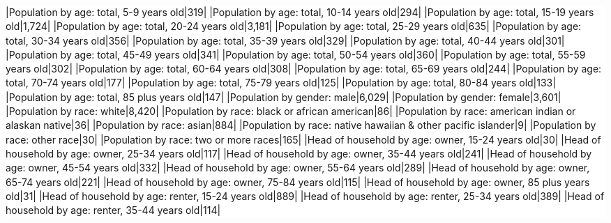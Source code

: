 |Population by age: total, 5-9 years old|319|
|Population by age: total, 10-14 years old|294|
|Population by age: total, 15-19 years old|1,724|
|Population by age: total, 20-24 years old|3,181|
|Population by age: total, 25-29 years old|635|
|Population by age: total, 30-34 years old|356|
|Population by age: total, 35-39 years old|329|
|Population by age: total, 40-44 years old|301|
|Population by age: total, 45-49 years old|341|
|Population by age: total, 50-54 years old|360|
|Population by age: total, 55-59 years old|302|
|Population by age: total, 60-64 years old|308|
|Population by age: total, 65-69 years old|244|
|Population by age: total, 70-74 years old|177|
|Population by age: total, 75-79 years old|125|
|Population by age: total, 80-84 years old|133|
|Population by age: total, 85 plus years old|147|
|Population by gender: male|6,029|
|Population by gender: female|3,601|
|Population by race: white|8,420|
|Population by race: black or african american|86|
|Population by race: american indian or alaskan native|36|
|Population by race: asian|884|
|Population by race: native hawaiian & other pacific islander|9|
|Population by race: other race|30|
|Population by race: two or more races|165|
|Head of household by age: owner, 15-24 years old|30|
|Head of household by age: owner, 25-34 years old|117|
|Head of household by age: owner, 35-44 years old|241|
|Head of household by age: owner, 45-54 years old|332|
|Head of household by age: owner, 55-64 years old|289|
|Head of household by age: owner, 65-74 years old|221|
|Head of household by age: owner, 75-84 years old|115|
|Head of household by age: owner, 85 plus years old|31|
|Head of household by age: renter, 15-24 years old|889|
|Head of household by age: renter, 25-34 years old|389|
|Head of household by age: renter, 35-44 years old|114|